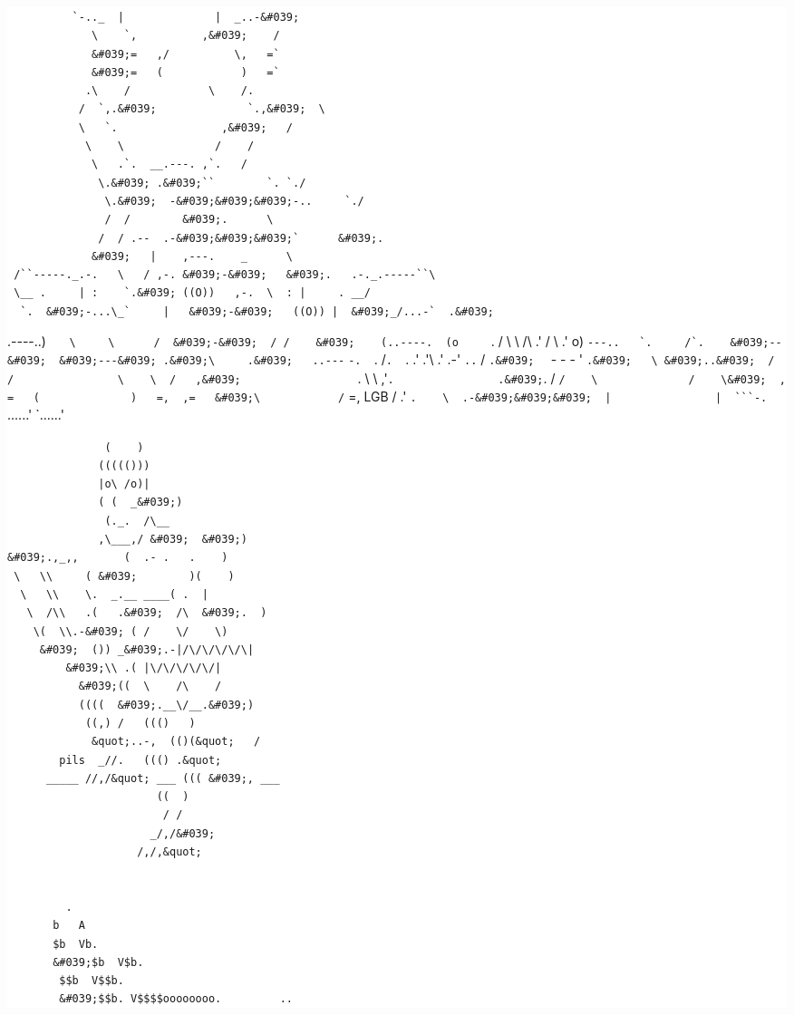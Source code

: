               `-.._  |              |  _..-&#039; 
                 \    `,          ,&#039;    / 
                 &#039;=   ,/          \,   =` 
                 &#039;=   (            )   =` 
                .\    /            \    /. 
               /  `,.&#039;              `.,&#039;  \ 
               \   `.                ,&#039;   / 
                \    \              /    / 
                 \   .`.  __.---. ,`.   / 
                  \.&#039; .&#039;``        `. `./ 
                   \.&#039;  -&#039;&#039;&#039;-..     `./ 
                   /  /        &#039;.      \ 
                  /  / .--  .-&#039;&#039;&#039;`      &#039;. 
                 &#039;   |    ,---.    _      \ 
     /``-----._.-.   \   / ,-. &#039;-&#039;   &#039;.   .-._.-----``\ 
     \__ .     | :    `.&#039; ((O))   ,-.  \  : |     . __/ 
      `.  &#039;-...\_`     |   &#039;-&#039;   ((O)) |  &#039;_/...-`  .&#039; 
 .----..)    `    \     \      /  &#039;-&#039;  / /    &#039;    (..----. 
(o      `.  /      \     \    /\     .&#039; /      \  .&#039;      o) 
 ```---..   `.     /`.    &#039;--&#039;  &#039;---&#039; .&#039;\     .&#039;   ..---``` 
         `-.  `.  /`.  `.           .&#039; .&#039;\  .&#039;  .-&#039; 
            `..` /   `.&#039;  ` - - - &#039; `.&#039;   \ &#039;..&#039; 
                /    /                \    \ 
               /   ,&#039;                  `.   \ 
               \  ,&#039;`.                .&#039;`.  / 
                `/    \              /    \&#039; 
                 ,=   (              )   =, 
                 ,=   &#039;\            /`   =, 
   LGB           /    .&#039;            `.    \ 
              .-&#039;&#039;&#039;  |                |  ```-. 
              `......&#039;                `......&#039; 


                   (    )
                  ((((()))
                  |o\ /o)|
                  ( (  _&#039;)
                   (._.  /\__
                  ,\___,/ &#039;  &#039;)
    &#039;.,_,,       (  .- .   .    )
     \   \\     ( &#039;        )(    )
      \   \\    \.  _.__ ____( .  |
       \  /\\   .(   .&#039;  /\  &#039;.  )
        \(  \\.-&#039; ( /    \/    \)
         &#039;  ()) _&#039;.-|/\/\/\/\/\|
             &#039;\\ .( |\/\/\/\/\/|
               &#039;((  \    /\    /
               ((((  &#039;.__\/__.&#039;)
                ((,) /   ((()   )
                 &quot;..-,  (()(&quot;   /
            pils  _//.   ((() .&quot;
          _____ //,/&quot; ___ ((( &#039;, ___
                           ((  )
                            / /
                          _/,/&#039;
                        /,/,&quot;


             .                                                         
           b   A                                                       
           $b  Vb.                                                     
           &#039;$b  V$b.                                                   
            $$b  V$$b.                                                 
            &#039;$$b. V$$$$oooooooo.         ..                             
 ```